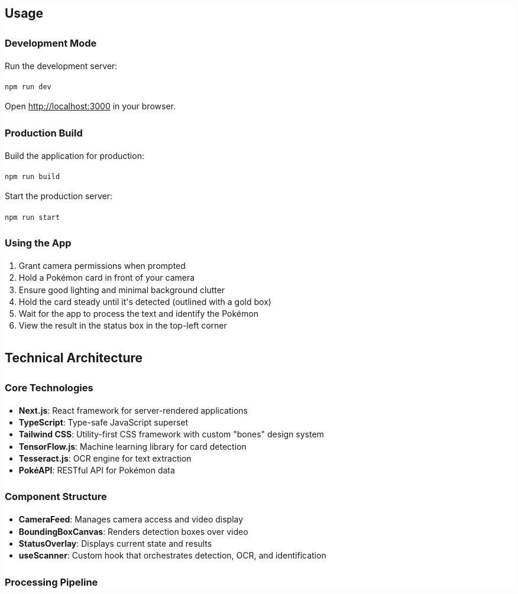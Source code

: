 ## Usage

### Development Mode

Run the development server:

```bash
npm run dev
```

Open [http://localhost:3000](http://localhost:3000) in your browser.

### Production Build

Build the application for production:

```bash
npm run build
```

Start the production server:

```bash
npm run start
```

### Using the App

1. Grant camera permissions when prompted
2. Hold a Pokémon card in front of your camera
3. Ensure good lighting and minimal background clutter
4. Hold the card steady until it's detected (outlined with a gold box)
5. Wait for the app to process the text and identify the Pokémon
6. View the result in the status box in the top-left corner

## Technical Architecture

### Core Technologies

- **Next.js**: React framework for server-rendered applications
- **TypeScript**: Type-safe JavaScript superset
- **Tailwind CSS**: Utility-first CSS framework with custom "bones" design system
- **TensorFlow.js**: Machine learning library for card detection
- **Tesseract.js**: OCR engine for text extraction
- **PokéAPI**: RESTful API for Pokémon data

### Component Structure

- **CameraFeed**: Manages camera access and video display
- **BoundingBoxCanvas**: Renders detection boxes over video
- **StatusOverlay**: Displays current state and results
- **useScanner**: Custom hook that orchestrates detection, OCR, and identification

### Processing Pipeline
